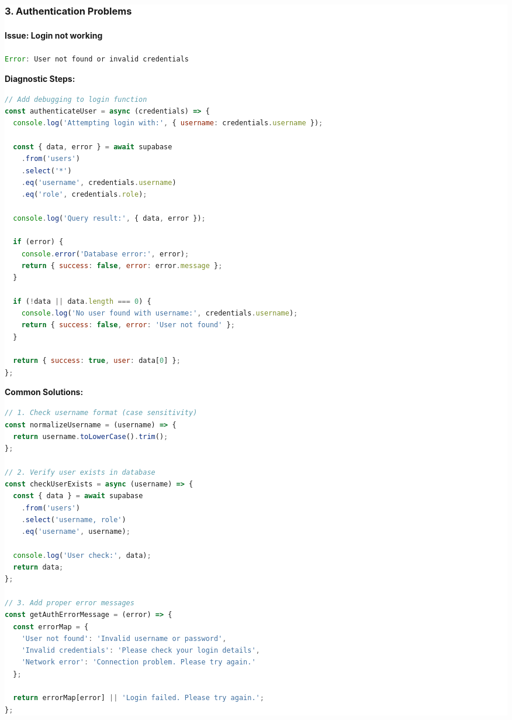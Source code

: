 ### 3. Authentication Problems

#### Issue: Login not working
```javascript
Error: User not found or invalid credentials
```

**Diagnostic Steps:**
```javascript
// Add debugging to login function
const authenticateUser = async (credentials) => {
  console.log('Attempting login with:', { username: credentials.username });
  
  const { data, error } = await supabase
    .from('users')
    .select('*')
    .eq('username', credentials.username)
    .eq('role', credentials.role);
    
  console.log('Query result:', { data, error });
  
  if (error) {
    console.error('Database error:', error);
    return { success: false, error: error.message };
  }
  
  if (!data || data.length === 0) {
    console.log('No user found with username:', credentials.username);
    return { success: false, error: 'User not found' };
  }
  
  return { success: true, user: data[0] };
};
```

**Common Solutions:**
```javascript
// 1. Check username format (case sensitivity)
const normalizeUsername = (username) => {
  return username.toLowerCase().trim();
};

// 2. Verify user exists in database
const checkUserExists = async (username) => {
  const { data } = await supabase
    .from('users')
    .select('username, role')
    .eq('username', username);
    
  console.log('User check:', data);
  return data;
};

// 3. Add proper error messages
const getAuthErrorMessage = (error) => {
  const errorMap = {
    'User not found': 'Invalid username or password',
    'Invalid credentials': 'Please check your login details',
    'Network error': 'Connection problem. Please try again.'
  };
  
  return errorMap[error] || 'Login failed. Please try again.';
};
```
